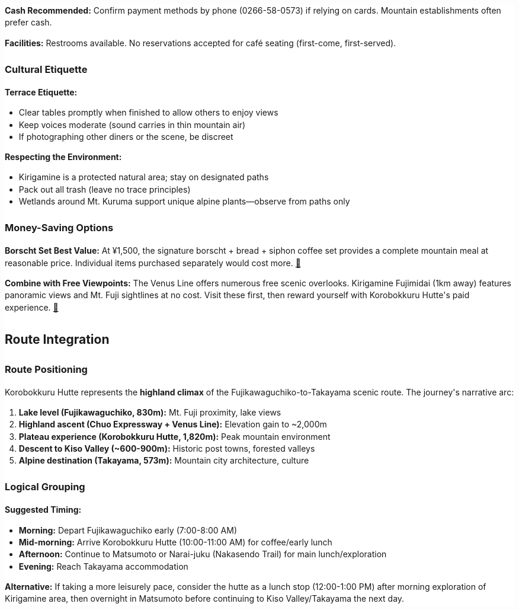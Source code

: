 **Cash Recommended:**
Confirm payment methods by phone (0266-58-0573) if relying on cards. Mountain establishments often prefer cash.

**Facilities:**
Restrooms available. No reservations accepted for café seating (first-come, first-served).

### Cultural Etiquette

**Terrace Etiquette:**
- Clear tables promptly when finished to allow others to enjoy views
- Keep voices moderate (sound carries in thin mountain air)
- If photographing other diners or the scene, be discreet

**Respecting the Environment:**
- Kirigamine is a protected natural area; stay on designated paths
- Pack out all trash (leave no trace principles)
- Wetlands around Mt. Kuruma support unique alpine plants—observe from paths only

### Money-Saving Options

**Borscht Set Best Value:**
At ¥1,500, the signature borscht + bread + siphon coffee set provides a complete mountain meal at reasonable price. Individual items purchased separately would cost more. [🔗](https://tabelog.com/en/nagano/A2004/A200403/20000740/)

**Combine with Free Viewpoints:**
The Venus Line offers numerous free scenic overlooks. Kirigamine Fujimidai (1km away) features panoramic views and Mt. Fuji sightlines at no cost. Visit these first, then reward yourself with Korobokkuru Hutte's paid experience. [🔗](https://www.go-nagano.net/en/trip-idea/the-venus-line-guide)

## Route Integration

### Route Positioning

Korobokkuru Hutte represents the **highland climax** of the Fujikawaguchiko-to-Takayama scenic route. The journey's narrative arc:

1. **Lake level (Fujikawaguchiko, 830m):** Mt. Fuji proximity, lake views
2. **Highland ascent (Chuo Expressway + Venus Line):** Elevation gain to ~2,000m
3. **Plateau experience (Korobokkuru Hutte, 1,820m):** Peak mountain environment
4. **Descent to Kiso Valley (~600-900m):** Historic post towns, forested valleys
5. **Alpine destination (Takayama, 573m):** Mountain city architecture, culture

### Logical Grouping

**Suggested Timing:**
- **Morning:** Depart Fujikawaguchiko early (7:00-8:00 AM)
- **Mid-morning:** Arrive Korobokkuru Hutte (10:00-11:00 AM) for coffee/early lunch
- **Afternoon:** Continue to Matsumoto or Narai-juku (Nakasendo Trail) for main lunch/exploration
- **Evening:** Reach Takayama accommodation

**Alternative:** If taking a more leisurely pace, consider the hutte as a lunch stop (12:00-1:00 PM) after morning exploration of Kirigamine area, then overnight in Matsumoto before continuing to Kiso Valley/Takayama the next day.
